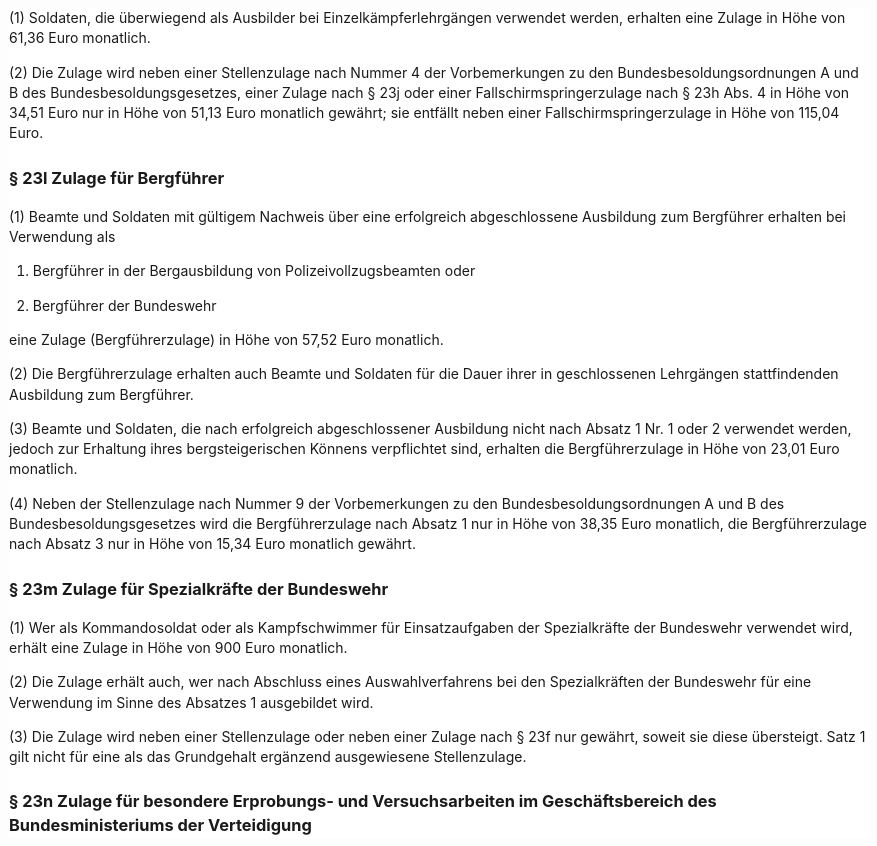 (1) Soldaten, die überwiegend als Ausbilder bei
Einzelkämpferlehrgängen verwendet werden, erhalten eine Zulage in Höhe
von 61,36 Euro monatlich.

(2) Die Zulage wird neben einer Stellenzulage nach Nummer 4 der
Vorbemerkungen zu den Bundesbesoldungsordnungen A und B des
Bundesbesoldungsgesetzes, einer Zulage nach § 23j oder einer
Fallschirmspringerzulage nach § 23h Abs. 4 in Höhe von 34,51 Euro nur
in Höhe von 51,13 Euro monatlich gewährt; sie entfällt neben einer
Fallschirmspringerzulage in Höhe von 115,04 Euro.

### § 23l Zulage für Bergführer

(1) Beamte und Soldaten mit gültigem Nachweis über eine erfolgreich
abgeschlossene Ausbildung zum Bergführer erhalten bei Verwendung als

1.  Bergführer in der Bergausbildung von Polizeivollzugsbeamten oder


2.  Bergführer der Bundeswehr



eine Zulage (Bergführerzulage) in Höhe von 57,52 Euro monatlich.

(2) Die Bergführerzulage erhalten auch Beamte und Soldaten für die
Dauer ihrer in geschlossenen Lehrgängen stattfindenden Ausbildung zum
Bergführer.

(3) Beamte und Soldaten, die nach erfolgreich abgeschlossener
Ausbildung nicht nach Absatz 1 Nr. 1 oder 2 verwendet werden, jedoch
zur Erhaltung ihres bergsteigerischen Könnens verpflichtet sind,
erhalten die Bergführerzulage in Höhe von 23,01 Euro monatlich.

(4) Neben der Stellenzulage nach Nummer 9 der Vorbemerkungen zu den
Bundesbesoldungsordnungen A und B des Bundesbesoldungsgesetzes wird
die Bergführerzulage nach Absatz 1 nur in Höhe von 38,35 Euro
monatlich, die Bergführerzulage nach Absatz 3 nur in Höhe von 15,34
Euro monatlich gewährt.

### § 23m Zulage für Spezialkräfte der Bundeswehr

(1) Wer als Kommandosoldat oder als Kampfschwimmer für Einsatzaufgaben
der Spezialkräfte der Bundeswehr verwendet wird, erhält eine Zulage in
Höhe von 900 Euro monatlich.

(2) Die Zulage erhält auch, wer nach Abschluss eines Auswahlverfahrens
bei den Spezialkräften der Bundeswehr für eine Verwendung im Sinne des
Absatzes 1 ausgebildet wird.

(3) Die Zulage wird neben einer Stellenzulage oder neben einer Zulage
nach § 23f nur gewährt, soweit sie diese übersteigt. Satz 1 gilt nicht
für eine als das Grundgehalt ergänzend ausgewiesene Stellenzulage.

### § 23n Zulage für besondere Erprobungs- und Versuchsarbeiten im Geschäftsbereich des Bundesministeriums der Verteidigung
